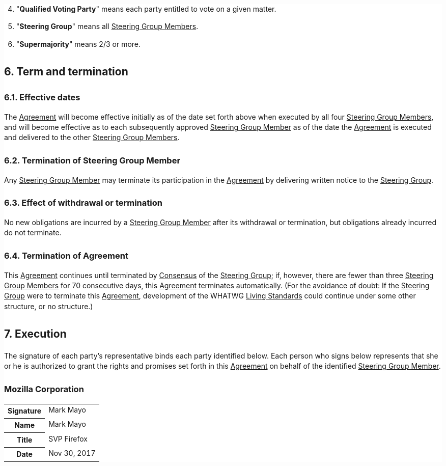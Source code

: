 4. "<a id="qualified-voting-party">**Qualified Voting Party**</a>" means each party entitled to vote on a given matter.

5. "<a id="steering-group">**Steering Group**</a>" means all [Steering Group Members][Steering Group Member].

6. "<a id="supermajority">**Supermajority**</a>" means 2/3 or more.

## 6. Term and termination

### 6.1. Effective dates

The [Agreement] will become effective initially as of the date set forth above when executed by all four
[Steering Group Members][Steering Group Member], and will become effective as to each subsequently approved [Steering Group Member]
as of the date the [Agreement] is executed and delivered to the other [Steering Group Members][Steering Group Member].

### 6.2. Termination of Steering Group Member

Any [Steering Group Member] may terminate its
participation in the [Agreement] by delivering written notice to the [Steering Group].

### 6.3. Effect of withdrawal or termination

No new obligations are incurred by a [Steering Group Member]
after its withdrawal or termination, but obligations already incurred do not terminate.

### 6.4. Termination of Agreement

This [Agreement] continues until terminated by [Consensus] of the
[Steering Group]; if, however, there are fewer than three [Steering Group Members][Steering Group Member] for 70
consecutive days, this [Agreement] terminates automatically. (For the avoidance of doubt: If the
[Steering Group] were to terminate this [Agreement], development of the WHATWG [Living Standards]
could continue under some other structure, or no structure.)

## 7. Execution

The signature of each party’s representative binds each party identified below. Each person who
signs below represents that she or he is authorized to grant the rights and promises set forth in
this [Agreement] on behalf of the identified [Steering Group Member].

### Mozilla Corporation

<table>
 <tr><th>Signature<td>Mark Mayo
 <tr><th>Name<td>Mark Mayo
 <tr><th>Title<td>SVP Firefox
 <tr><th>Date<td>Nov 30, 2017
</table>


[unanimous consent]: ./SG%20Agreement.md#unanimous-consent
[Agreement]: ./SG%20Agreement.md
[Consensus]: ./SG%20Agreement.md#consensus
[Intellectual Property Rights Policy]: ./IPR%20Policy.md
[Living Standards]: ./Workstream%20Policy.md#living-standard
[Qualifying Entity]: ./SG%20Agreement.md#qualifying-entity
[Steering Group]: ./SG%20Agreement.md#steering-group
[Steering Group Member]: ./SG%20Agreement.md#steering-group-member
[Steering Group Representative]: ./SG%20Agreement.md#steering-group-representative
[Alternate Steering Group Representative]: ./SG%20Agreement.md#alternate-steering-group-representative
[Supermajority]: ./SG%20Agreement.md#supermajority
[WHATWG Principles]: ./Principles.md